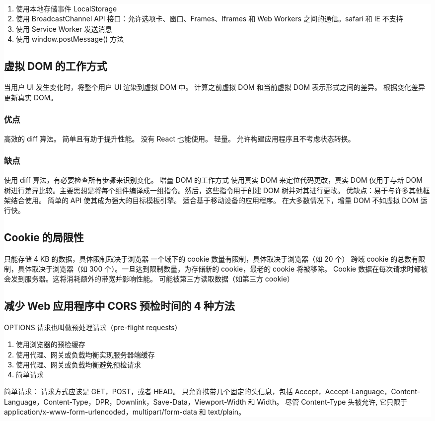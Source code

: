 1. 使用本地存储事件 LocalStorage
2. 使用 BroadcastChannel API 接口：允许选项卡、窗口、Frames、Iframes 和 Web Workers 之间的通信。safari 和 IE 不支持
3. 使用 Service Worker 发送消息
4. 使用 window.postMessage() 方法

## 虚拟 DOM 的工作方式

当用户 UI 发生变化时，将整个用户 UI 渲染到虚拟 DOM 中。
计算之前虚拟 DOM 和当前虚拟 DOM 表示形式之间的差异。
根据变化差异更新真实 DOM。

### 优点

高效的 diff 算法。
简单且有助于提升性能。
没有 React 也能使用。
轻量。
允许构建应用程序且不考虑状态转换。

### 缺点

使用 diff 算法，有必要检查所有步骤来识别变化。
增量 DOM 的工作方式
使用真实 DOM 来定位代码更改，真实 DOM 仅用于与新 DOM 树进行差异比较。主要思想是将每个组件编译成一组指令。然后，这些指令用于创建 DOM 树并对其进行更改。
优缺点：易于与许多其他框架结合使用。
简单的 API 使其成为强大的目标模板引擎。
适合基于移动设备的应用程序。
在大多数情况下，增量 DOM 不如虚拟 DOM 运行快。

## Cookie 的局限性

只能存储 4 KB 的数据，具体限制取决于浏览器
一个域下的 cookie 数量有限制，具体取决于浏览器（如 20 个）
跨域 cookie 的总数有限制，具体取决于浏览器（如 300 个）。一旦达到限制数量，为存储新的 cookie，最老的 cookie 将被移除。
Cookie 数据在每次请求时都被会发到服务器。这将消耗额外的带宽并影响性能。
可能被第三方读取数据（如第三方 cookie）

## 减少 Web 应用程序中 CORS 预检时间的 4 种方法

OPTIONS 请求也叫做预处理请求（pre-flight requests）

1. 使用浏览器的预检缓存
2. 使用代理、网关或负载均衡实现服务器端缓存
3. 使用代理、网关或负载均衡避免预检请求
4. 简单请求

简单请求：
请求方式应该是 GET，POST，或者 HEAD。
只允许携带几个固定的头信息，包括 Accept，Accept-Language，Content-Language，Content-Type，DPR，Downlink，Save-Data，Viewport-Width 和 Width。
尽管 Content-Type 头被允许, 它只限于application/x-www-form-urlencoded，multipart/form-data 和 text/plain。
